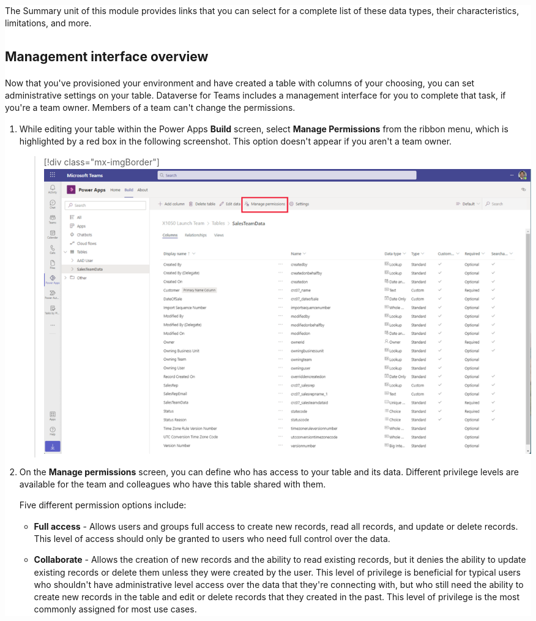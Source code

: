 The Summary unit of this module provides links that you can select for a complete list of these data types, their characteristics, limitations, and more.

## Management interface overview

Now that you've provisioned your environment and have created a table with columns of your choosing, you can set administrative settings on your table. Dataverse for Teams includes a management interface for you to complete that task, if you're a team owner. Members of a team can't change the permissions.

1. While editing your table within the Power Apps **Build** screen, select **Manage Permissions** from the ribbon menu, which is highlighted by a red box in the following screenshot. This option doesn't appear if you aren't a team owner.

	> [!div class="mx-imgBorder"]
	> [![Screenshot of the Manage permissions feature.](../media/manage-permissions.png)](../media/manage-permissions.png#lightbox)

1. On the **Manage permissions** screen, you can define who has access to your table and its data. Different privilege levels are available for the team and colleagues who have this table shared with them.

	Five different permission options include:
	
	- **Full access** - Allows users and groups full access to create new records, read all records, and update or delete records. This level of access should only be granted to users who need full control over the data.
	
	- **Collaborate** - Allows the creation of new records and the ability to read existing records, but it denies the ability to update existing records or delete them unless they were created by the user. This level of privilege is beneficial for typical users who shouldn't have administrative level access over the data that they're connecting with, but who still need the ability to create new records in the table and edit or delete records that they created in the past. This level of privilege is the most commonly assigned for most use cases.
	